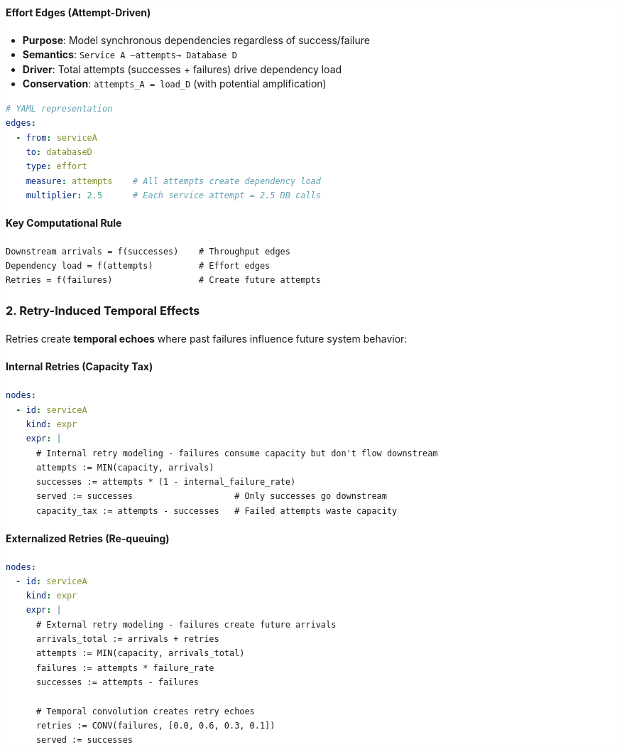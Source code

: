 #### **Effort Edges (Attempt-Driven)**  
- **Purpose**: Model synchronous dependencies regardless of success/failure
- **Semantics**: `Service A —attempts→ Database D`
- **Driver**: Total attempts (successes + failures) drive dependency load
- **Conservation**: `attempts_A = load_D` (with potential amplification)

```yaml
# YAML representation  
edges:
  - from: serviceA
    to: databaseD
    type: effort
    measure: attempts    # All attempts create dependency load
    multiplier: 2.5      # Each service attempt = 2.5 DB calls
```

#### **Key Computational Rule**
```
Downstream arrivals = f(successes)    # Throughput edges
Dependency load = f(attempts)         # Effort edges
Retries = f(failures)                 # Create future attempts
```

### 2. Retry-Induced Temporal Effects

Retries create **temporal echoes** where past failures influence future system behavior:

#### **Internal Retries (Capacity Tax)**
```yaml
nodes:
  - id: serviceA
    kind: expr
    expr: |
      # Internal retry modeling - failures consume capacity but don't flow downstream
      attempts := MIN(capacity, arrivals)
      successes := attempts * (1 - internal_failure_rate)
      served := successes                    # Only successes go downstream
      capacity_tax := attempts - successes   # Failed attempts waste capacity
```

#### **Externalized Retries (Re-queuing)**
```yaml
nodes:
  - id: serviceA  
    kind: expr
    expr: |
      # External retry modeling - failures create future arrivals
      arrivals_total := arrivals + retries
      attempts := MIN(capacity, arrivals_total)
      failures := attempts * failure_rate
      successes := attempts - failures
      
      # Temporal convolution creates retry echoes
      retries := CONV(failures, [0.0, 0.6, 0.3, 0.1])
      served := successes
```
